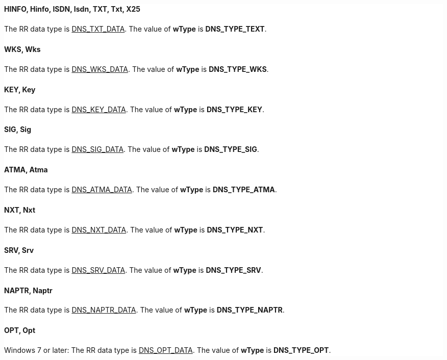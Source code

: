 
#### HINFO, Hinfo, ISDN, Isdn, TXT, Txt, X25

The RR data type is <a href="https://msdn.microsoft.com/3ff643e2-d736-45d5-8cf8-ab5e63caf44b">DNS_TXT_DATA</a>. The value of <b>wType</b> is <b>DNS_TYPE_TEXT</b>.



#### WKS, Wks

The RR data type is <a href="https://msdn.microsoft.com/94477345-74e7-40bf-a75b-e4bf67f1c17b">DNS_WKS_DATA</a>. The value of <b>wType</b> is <b>DNS_TYPE_WKS</b>.



#### KEY, Key

The RR data type is <a href="https://msdn.microsoft.com/d7d60322-4d06-4c57-b181-c6a38e09e1ef">DNS_KEY_DATA</a>. The value of <b>wType</b> is <b>DNS_TYPE_KEY</b>.



#### SIG, Sig

The RR data type is <a href="https://msdn.microsoft.com/184f7a8d-5a81-4dea-ba9c-05f40042bbb5">DNS_SIG_DATA</a>. The value of <b>wType</b> is <b>DNS_TYPE_SIG</b>.



#### ATMA, Atma

The RR data type is <a href="https://msdn.microsoft.com/09df3990-36bd-4656-b5cd-792e521adf9d">DNS_ATMA_DATA</a>. The value of <b>wType</b> is <b>DNS_TYPE_ATMA</b>.



#### NXT, Nxt

The RR data type is <a href="https://msdn.microsoft.com/0e5370c2-30d3-4bb7-85a0-f4412f5572fd">DNS_NXT_DATA</a>. The value of <b>wType</b> is <b>DNS_TYPE_NXT</b>.



#### SRV, Srv

The RR data type is <a href="https://msdn.microsoft.com/212db7ac-a5e3-4e58-b1c2-0eb551403dfc">DNS_SRV_DATA</a>. The value of <b>wType</b> is <b>DNS_TYPE_SRV</b>.



#### NAPTR, Naptr

The RR data type is <a href="https://msdn.microsoft.com/8f576efb-4ef3-4fc0-8cf5-d373460a3b3c">DNS_NAPTR_DATA</a>. The value of <b>wType</b> is <b>DNS_TYPE_NAPTR</b>.



#### OPT, Opt

Windows 7 or later: The RR data type is <a href="https://msdn.microsoft.com/a8e23127-a625-4206-abe8-0787b4ac0f30">DNS_OPT_DATA</a>. The value of <b>wType</b> is <b>DNS_TYPE_OPT</b>.


